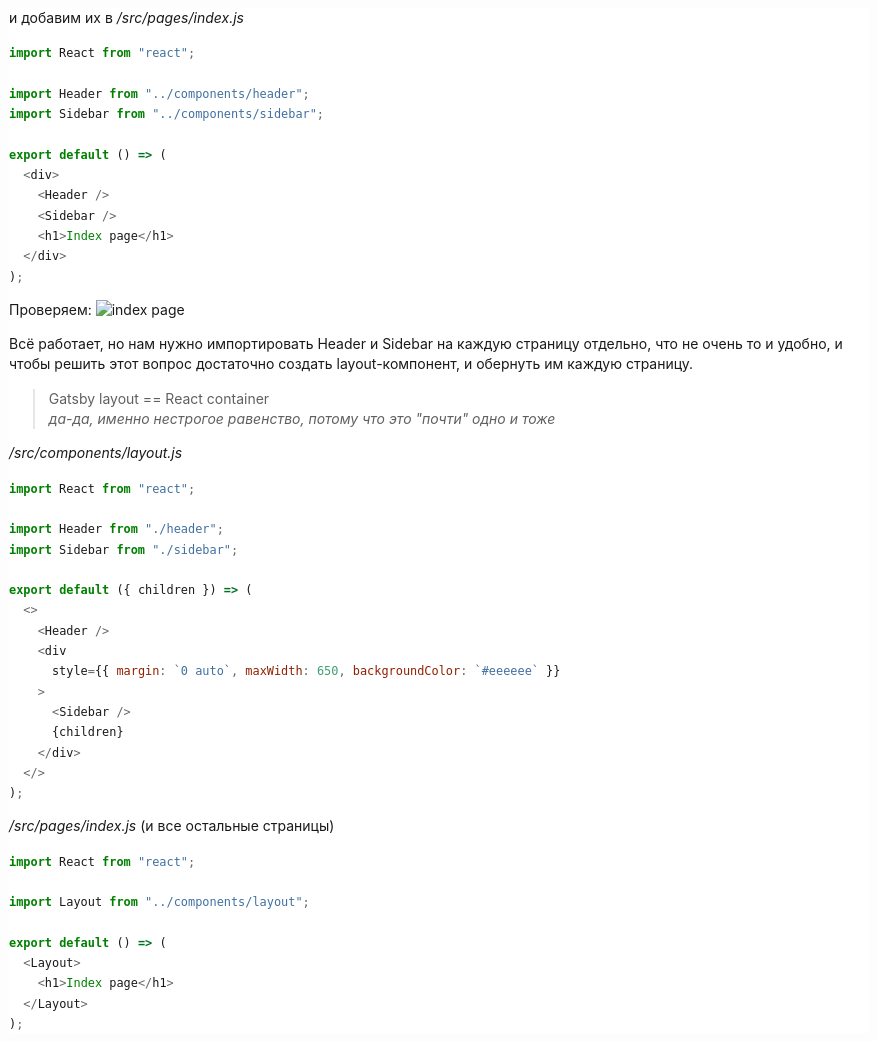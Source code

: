 и добавим их в _/src/pages/index.js_

```js
import React from "react";

import Header from "../components/header";
import Sidebar from "../components/sidebar";

export default () => (
  <div>
    <Header />
    <Sidebar />
    <h1>Index page</h1>
  </div>
);
```

Проверяем:
![index page](http://d.zaix.ru/aSJS.jpg)

Всё работает, но нам нужно импортировать Header и Sidebar на каждую страницу отдельно, что не очень то и удобно, и чтобы решить этот вопрос достаточно создать layout-компонент, и обернуть им каждую страницу.

> Gatsby layout == React container  
> _да-да, именно нестрогое равенство, потому что это "почти" одно и тоже_

_/src/components/layout.js_

```js
import React from "react";

import Header from "./header";
import Sidebar from "./sidebar";

export default ({ children }) => (
  <>
    <Header />
    <div
      style={{ margin: `0 auto`, maxWidth: 650, backgroundColor: `#eeeeee` }}
    >
      <Sidebar />
      {children}
    </div>
  </>
);
```

_/src/pages/index.js_ (и все остальные страницы)

```js
import React from "react";

import Layout from "../components/layout";

export default () => (
  <Layout>
    <h1>Index page</h1>
  </Layout>
);
```
